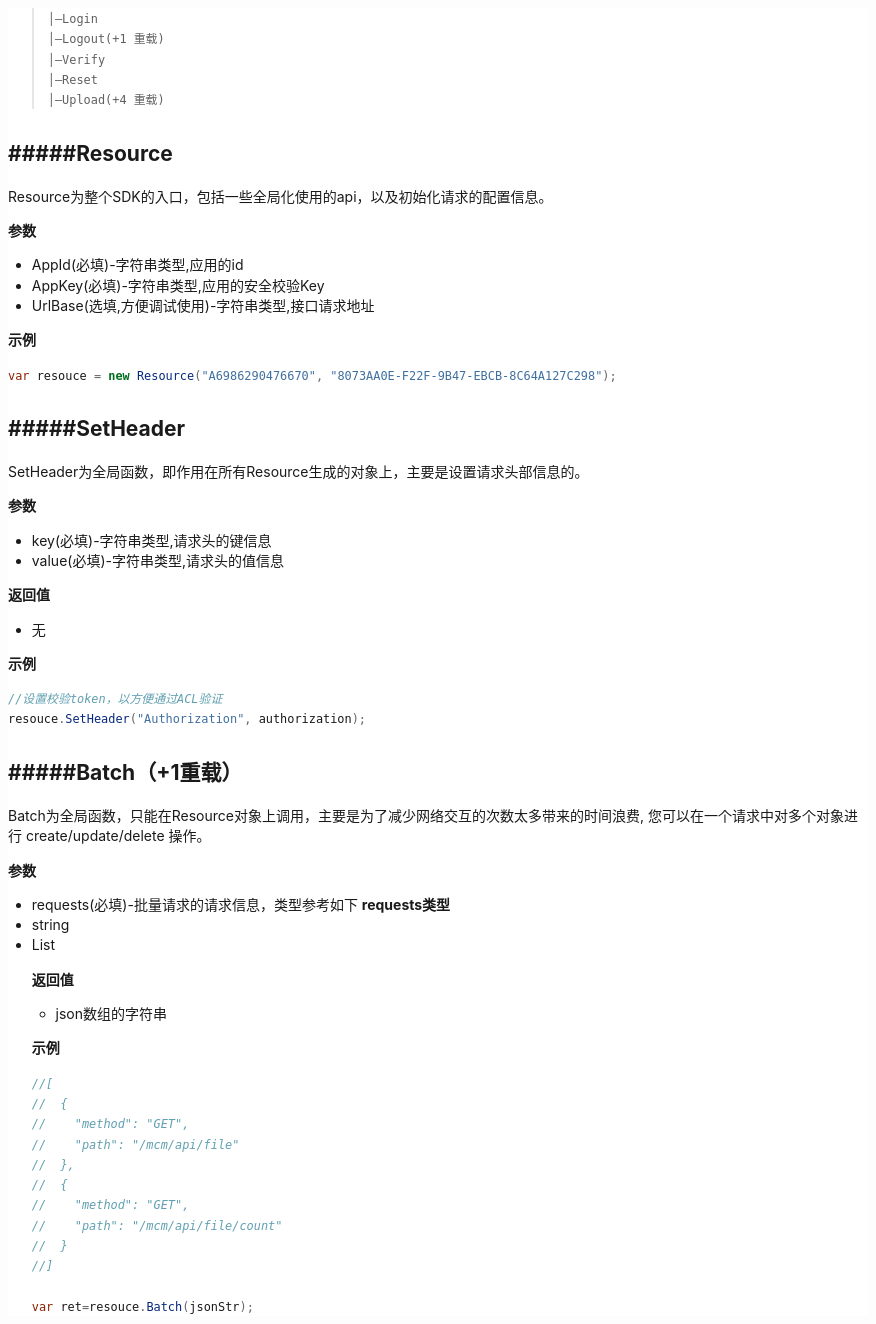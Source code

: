 >     │―Login
>     │―Logout(+1 重载)
>     │―Verify
>     │―Reset
>     │―Upload(+4 重载)

#####**Resource**
------
Resource为整个SDK的入口，包括一些全局化使用的api，以及初始化请求的配置信息。

**参数**
- AppId(必填)-字符串类型,应用的id
- AppKey(必填)-字符串类型,应用的安全校验Key
- UrlBase(选填,方便调试使用)-字符串类型,接口请求地址

**示例**

```C#
var resouce = new Resource("A6986290476670", "8073AA0E-F22F-9B47-EBCB-8C64A127C298");
```

#####**SetHeader**
------
SetHeader为全局函数，即作用在所有Resource生成的对象上，主要是设置请求头部信息的。

**参数**
- key(必填)-字符串类型,请求头的键信息
- value(必填)-字符串类型,请求头的值信息

**返回值**
- 无

**示例**

```C#
//设置校验token，以方便通过ACL验证
resouce.SetHeader("Authorization", authorization);
```

#####**Batch**（+1重载）
------
Batch为全局函数，只能在Resource对象上调用，主要是为了减少网络交互的次数太多带来的时间浪费, 您可以在一个请求中对多个对象进行 create/update/delete 操作。

**参数**
- requests(必填)-批量请求的请求信息，类型参考如下
**requests类型**
- string
- List<Object>

**返回值**
- json数组的字符串

**示例**

```C#
//[
//  {
//    "method": "GET",
//    "path": "/mcm/api/file"
//  },
//  {
//    "method": "GET",
//    "path": "/mcm/api/file/count"
//  }
//]

var ret=resouce.Batch(jsonStr);
```
